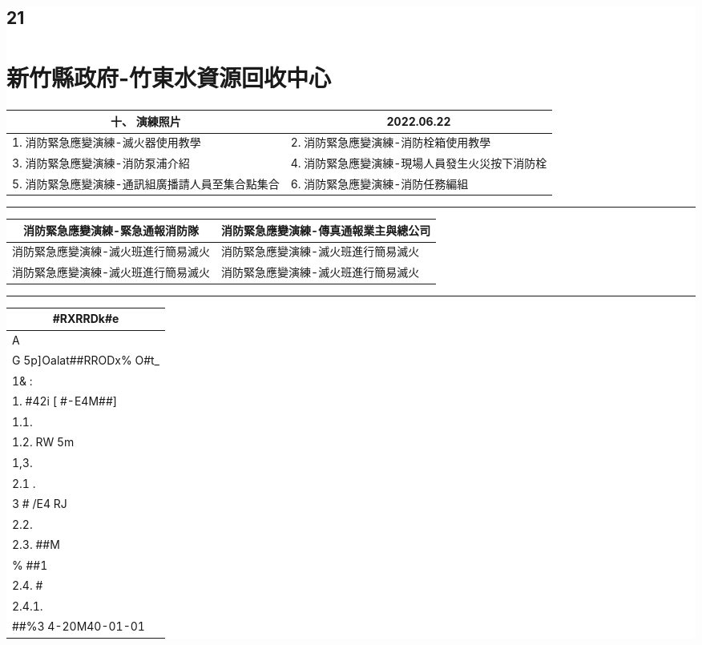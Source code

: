 21
---
# 新竹縣政府-竹東水資源回收中心

|十、 演練照片|2022.06.22|
|---|---|
|1. 消防緊急應變演練-滅火器使用教學|2. 消防緊急應變演練-消防栓箱使用教學|
|3. 消防緊急應變演練-消防泵浦介紹|4. 消防緊急應變演練-現場人員發生火災按下消防栓|
|5. 消防緊急應變演練-通訊組廣播請人員至集合點集合|6. 消防緊急應變演練-消防任務編組|
---
|消防緊急應變演練-緊急通報消防隊|消防緊急應變演練-傳真通報業主與總公司|
|---|---|
|消防緊急應變演練-滅火班進行簡易滅火|消防緊急應變演練-滅火班進行簡易滅火|
|消防緊急應變演練-滅火班進行簡易滅火|消防緊急應變演練-滅火班進行簡易滅火|
---
|#RXRRDk#e|
|---|
|A|B|481|
|G 5p]Oalat##RRODx% O#t_|
|1& :|
|1. #42i [ #-E4M##]|
|1.1.|
|1.2. RW 5m|
|1,3.|
|2.1 .|
|3 # /E4 RJ|4##4/A4|
|2.2.|
|2.3. ##M|
|% ##1|
|2.4. #|
|2.4.1.|
|##%3 4-20M40-01-01|